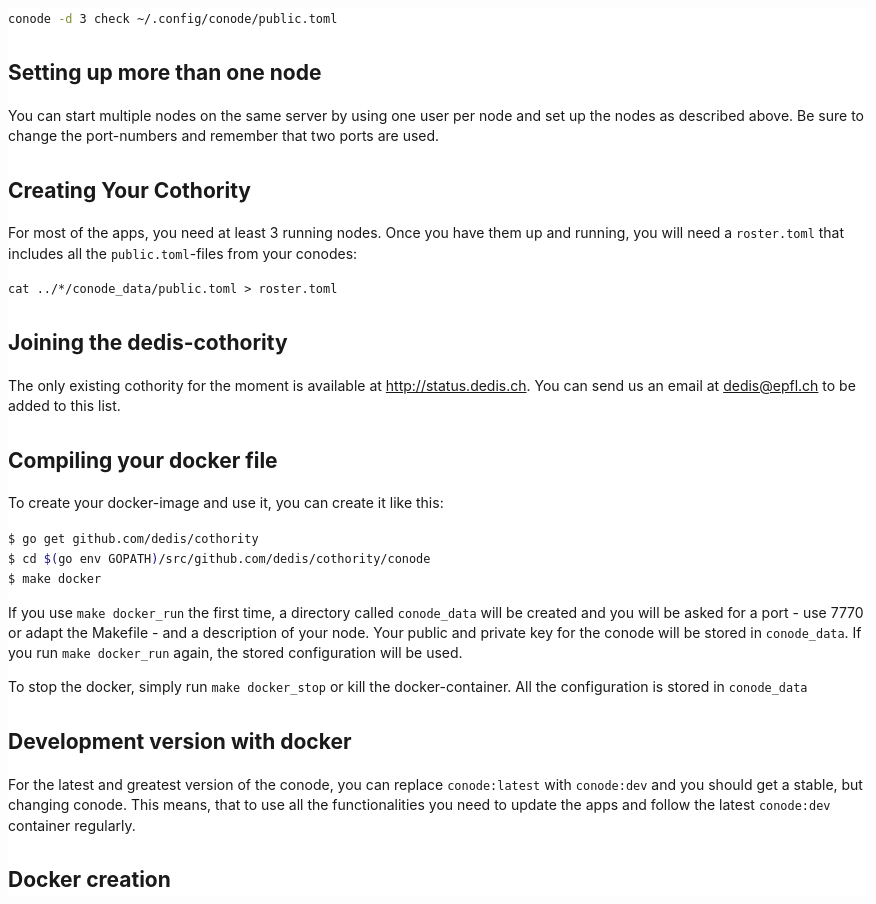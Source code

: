 ```bash
conode -d 3 check ~/.config/conode/public.toml
```

## Setting up more than one node

You can start multiple nodes on the same server by using one user per node and
set up the nodes as described above. Be sure to change the port-numbers and
remember that two ports are used.

## Creating Your Cothority

For most of the apps, you need at least 3 running nodes. Once you have them up
and running, you will need a `roster.toml` that includes all the
`public.toml`-files from your conodes:

```
cat ../*/conode_data/public.toml > roster.toml
```

## Joining the dedis-cothority

The only existing cothority for the moment is available at
http://status.dedis.ch. You can send us an email at dedis@epfl.ch to be added to
this list.

## Compiling your docker file

To create your docker-image and use it, you can create it like this:

```bash
$ go get github.com/dedis/cothority
$ cd $(go env GOPATH)/src/github.com/dedis/cothority/conode
$ make docker
```

If you use `make docker_run` the first time, a directory called `conode_data`
will be created and you will be asked for a port - use 7770 or adapt the
Makefile - and a description of your node. Your public and private key for the
conode will be stored in `conode_data`. If you run `make docker_run` again, the
stored configuration will be used.

To stop the docker, simply run `make docker_stop` or kill the docker-container.
All the configuration is stored in `conode_data`

## Development version with docker

For the latest and greatest version of the conode, you can replace
`conode:latest` with `conode:dev` and you should get a stable, but changing
conode. This means, that to use all the functionalities you need to update the
apps and follow the latest `conode:dev` container regularly.

## Docker creation
